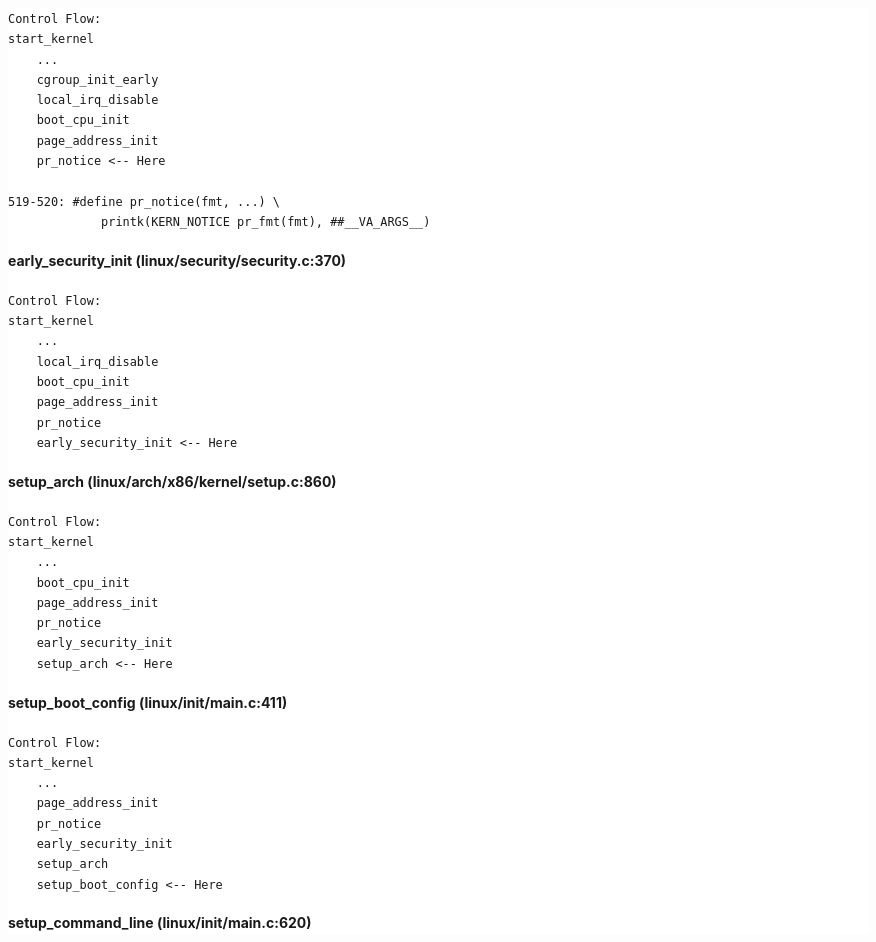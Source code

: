 ```txt
Control Flow:
start_kernel
    ...
    cgroup_init_early
    local_irq_disable
    boot_cpu_init
    page_address_init
    pr_notice <-- Here

519-520: #define pr_notice(fmt, ...) \
             printk(KERN_NOTICE pr_fmt(fmt), ##__VA_ARGS__)
```

#### early\_security\_init (linux/security/security.c:370)

```txt
Control Flow:
start_kernel
    ...
    local_irq_disable
    boot_cpu_init
    page_address_init
    pr_notice
    early_security_init <-- Here
```

#### setup\_arch (linux/arch/x86/kernel/setup.c:860)

```txt
Control Flow:
start_kernel
    ...
    boot_cpu_init
    page_address_init
    pr_notice
    early_security_init
    setup_arch <-- Here
```

#### setup\_boot\_config (linux/init/main.c:411)

```txt
Control Flow:
start_kernel
    ...
    page_address_init
    pr_notice
    early_security_init
    setup_arch
    setup_boot_config <-- Here
```

#### setup\_command\_line (linux/init/main.c:620)
